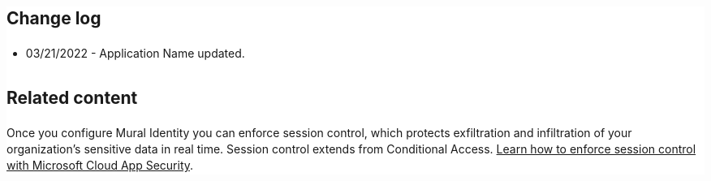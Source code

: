 ## Change log

* 03/21/2022 - Application Name updated.

## Related content

Once you configure Mural Identity you can enforce session control, which protects exfiltration and infiltration of your organization’s sensitive data in real time. Session control extends from Conditional Access. [Learn how to enforce session control with Microsoft Cloud App Security](/cloud-app-security/proxy-deployment-aad).
